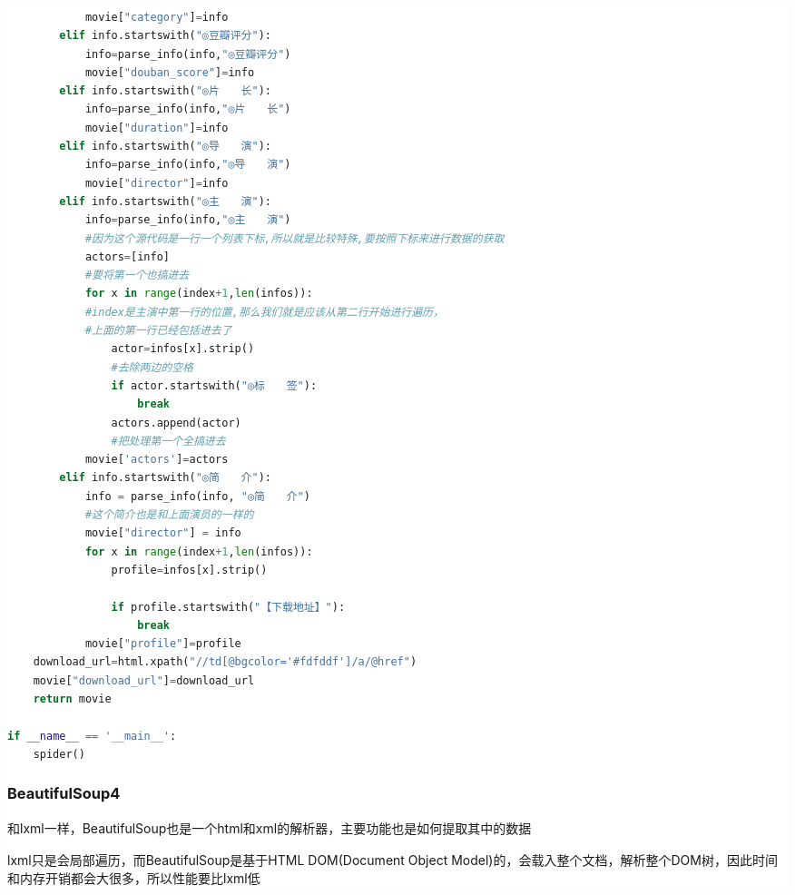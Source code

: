 ```python
            movie["category"]=info
        elif info.startswith("◎豆瓣评分"):
            info=parse_info(info,"◎豆瓣评分")
            movie["douban_score"]=info
        elif info.startswith("◎片　　长"):
            info=parse_info(info,"◎片　　长")
            movie["duration"]=info
        elif info.startswith("◎导　　演"):
            info=parse_info(info,"◎导　　演")
            movie["director"]=info
        elif info.startswith("◎主　　演"):
            info=parse_info(info,"◎主　　演")      
            #因为这个源代码是一行一个列表下标,所以就是比较特殊,要按照下标来进行数据的获取
            actors=[info]     
            #要将第一个也搞进去
            for x in range(index+1,len(infos)):   
            #index是主演中第一行的位置,那么我们就是应该从第二行开始进行遍历，
            #上面的第一行已经包括进去了
                actor=infos[x].strip()    
                #去除两边的空格
                if actor.startswith("◎标　　签"):
                    break
                actors.append(actor)  
                #把处理第一个全搞进去
            movie['actors']=actors
        elif info.startswith("◎简　　介"):
            info = parse_info(info, "◎简　　介")     
            #这个简介也是和上面演员的一样的
            movie["director"] = info
            for x in range(index+1,len(infos)):
                profile=infos[x].strip()

                if profile.startswith("【下载地址】"):
                    break
            movie["profile"]=profile
    download_url=html.xpath("//td[@bgcolor='#fdfddf']/a/@href")
    movie["download_url"]=download_url
    return movie

if __name__ == '__main__':
    spider()

```



### BeautifulSoup4 ###

和lxml一样，BeautifulSoup也是一个html和xml的解析器，主要功能也是如何提取其中的数据

lxml只是会局部遍历，而BeautifulSoup是基于HTML DOM(Document Object Model)的，会载入整个文档，解析整个DOM树，因此时间和内存开销都会大很多，所以性能要比lxml低
